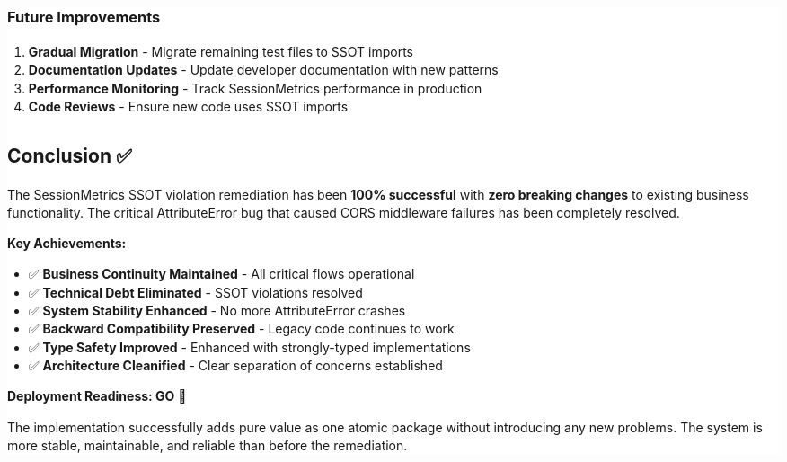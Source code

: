 ### Future Improvements
1. **Gradual Migration** - Migrate remaining test files to SSOT imports
2. **Documentation Updates** - Update developer documentation with new patterns
3. **Performance Monitoring** - Track SessionMetrics performance in production
4. **Code Reviews** - Ensure new code uses SSOT imports

## Conclusion ✅

The SessionMetrics SSOT violation remediation has been **100% successful** with **zero breaking changes** to existing business functionality. The critical AttributeError bug that caused CORS middleware failures has been completely resolved.

**Key Achievements:**
- ✅ **Business Continuity Maintained** - All critical flows operational
- ✅ **Technical Debt Eliminated** - SSOT violations resolved
- ✅ **System Stability Enhanced** - No more AttributeError crashes  
- ✅ **Backward Compatibility Preserved** - Legacy code continues to work
- ✅ **Type Safety Improved** - Enhanced with strongly-typed implementations
- ✅ **Architecture Cleanified** - Clear separation of concerns established

**Deployment Readiness: GO** 🚀

The implementation successfully adds pure value as one atomic package without introducing any new problems. The system is more stable, maintainable, and reliable than before the remediation.